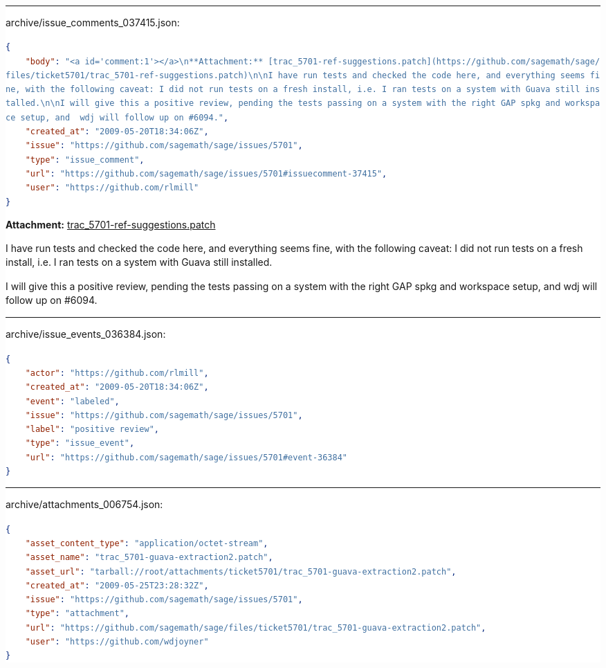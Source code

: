 

---

archive/issue_comments_037415.json:
```json
{
    "body": "<a id='comment:1'></a>\n**Attachment:** [trac_5701-ref-suggestions.patch](https://github.com/sagemath/sage/files/ticket5701/trac_5701-ref-suggestions.patch)\n\nI have run tests and checked the code here, and everything seems fine, with the following caveat: I did not run tests on a fresh install, i.e. I ran tests on a system with Guava still installed.\n\nI will give this a positive review, pending the tests passing on a system with the right GAP spkg and workspace setup, and  wdj will follow up on #6094.",
    "created_at": "2009-05-20T18:34:06Z",
    "issue": "https://github.com/sagemath/sage/issues/5701",
    "type": "issue_comment",
    "url": "https://github.com/sagemath/sage/issues/5701#issuecomment-37415",
    "user": "https://github.com/rlmill"
}
```

<a id='comment:1'></a>
**Attachment:** [trac_5701-ref-suggestions.patch](https://github.com/sagemath/sage/files/ticket5701/trac_5701-ref-suggestions.patch)

I have run tests and checked the code here, and everything seems fine, with the following caveat: I did not run tests on a fresh install, i.e. I ran tests on a system with Guava still installed.

I will give this a positive review, pending the tests passing on a system with the right GAP spkg and workspace setup, and  wdj will follow up on #6094.



---

archive/issue_events_036384.json:
```json
{
    "actor": "https://github.com/rlmill",
    "created_at": "2009-05-20T18:34:06Z",
    "event": "labeled",
    "issue": "https://github.com/sagemath/sage/issues/5701",
    "label": "positive review",
    "type": "issue_event",
    "url": "https://github.com/sagemath/sage/issues/5701#event-36384"
}
```



---

archive/attachments_006754.json:
```json
{
    "asset_content_type": "application/octet-stream",
    "asset_name": "trac_5701-guava-extraction2.patch",
    "asset_url": "tarball://root/attachments/ticket5701/trac_5701-guava-extraction2.patch",
    "created_at": "2009-05-25T23:28:32Z",
    "issue": "https://github.com/sagemath/sage/issues/5701",
    "type": "attachment",
    "url": "https://github.com/sagemath/sage/files/ticket5701/trac_5701-guava-extraction2.patch",
    "user": "https://github.com/wdjoyner"
}
```
